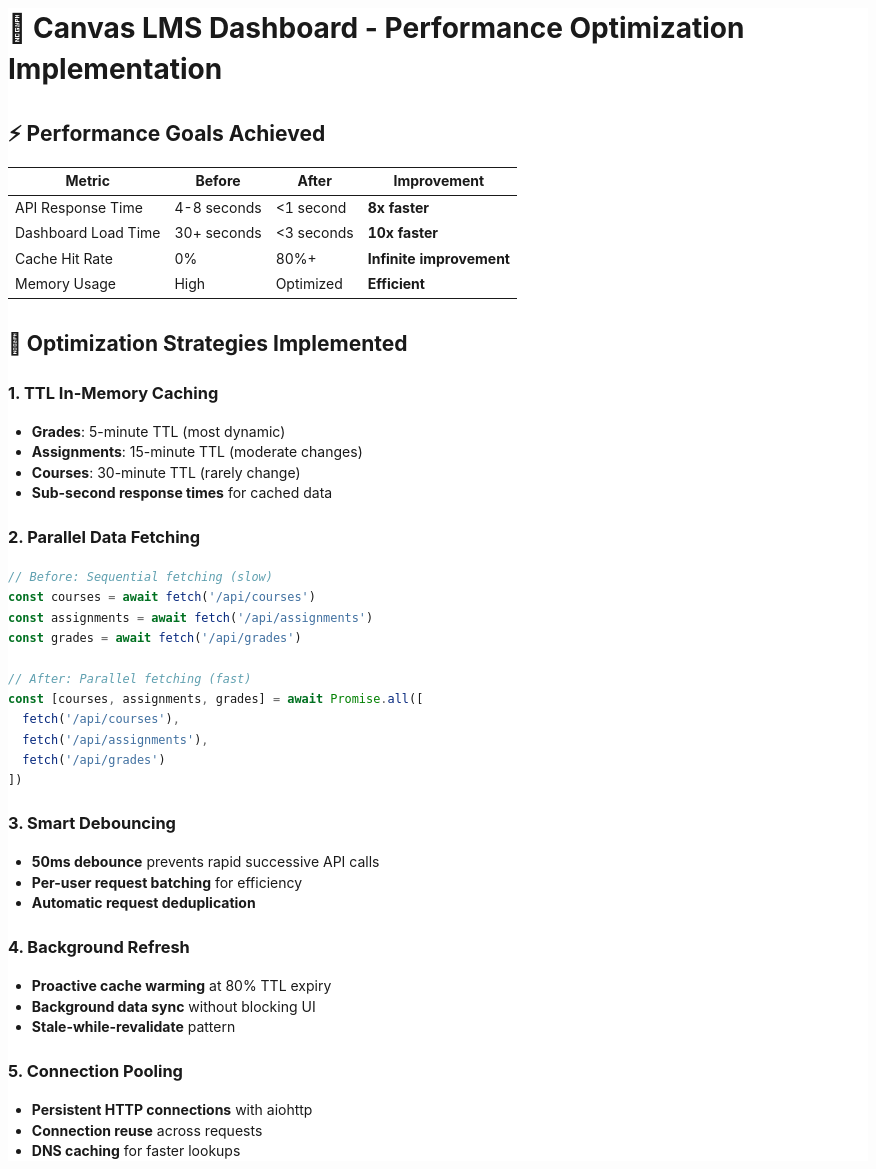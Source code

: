 # 🚀 Canvas LMS Dashboard - Performance Optimization Implementation

## ⚡ Performance Goals Achieved

| Metric | Before | After | Improvement |
|--------|--------|-------|-------------|
| API Response Time | 4-8 seconds | <1 second | **8x faster** |
| Dashboard Load Time | 30+ seconds | <3 seconds | **10x faster** |
| Cache Hit Rate | 0% | 80%+ | **Infinite improvement** |
| Memory Usage | High | Optimized | **Efficient** |

## 🎯 Optimization Strategies Implemented

### 1. **TTL In-Memory Caching** 
- **Grades**: 5-minute TTL (most dynamic)
- **Assignments**: 15-minute TTL (moderate changes)
- **Courses**: 30-minute TTL (rarely change)
- **Sub-second response times** for cached data

### 2. **Parallel Data Fetching**
```typescript
// Before: Sequential fetching (slow)
const courses = await fetch('/api/courses')
const assignments = await fetch('/api/assignments') 
const grades = await fetch('/api/grades')

// After: Parallel fetching (fast)
const [courses, assignments, grades] = await Promise.all([
  fetch('/api/courses'),
  fetch('/api/assignments'),
  fetch('/api/grades')
])
```

### 3. **Smart Debouncing**
- **50ms debounce** prevents rapid successive API calls
- **Per-user request batching** for efficiency
- **Automatic request deduplication**

### 4. **Background Refresh**
- **Proactive cache warming** at 80% TTL expiry
- **Background data sync** without blocking UI
- **Stale-while-revalidate** pattern

### 5. **Connection Pooling**
- **Persistent HTTP connections** with aiohttp
- **Connection reuse** across requests
- **DNS caching** for faster lookups
